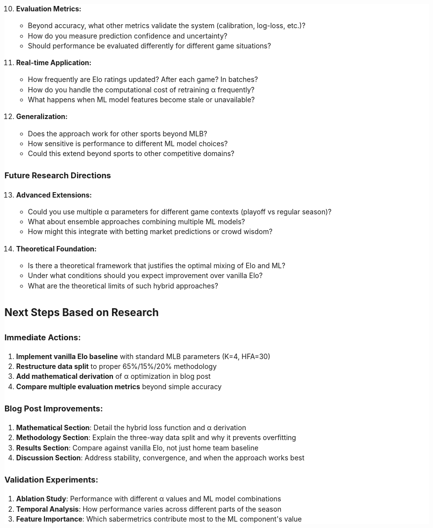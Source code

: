 10. **Evaluation Metrics:**
    - Beyond accuracy, what other metrics validate the system (calibration, log-loss, etc.)?
    - How do you measure prediction confidence and uncertainty?
    - Should performance be evaluated differently for different game situations?

11. **Real-time Application:**
    - How frequently are Elo ratings updated? After each game? In batches?
    - How do you handle the computational cost of retraining α frequently?
    - What happens when ML model features become stale or unavailable?

12. **Generalization:**
    - Does the approach work for other sports beyond MLB?
    - How sensitive is performance to different ML model choices?
    - Could this extend beyond sports to other competitive domains?

### Future Research Directions

13. **Advanced Extensions:**
    - Could you use multiple α parameters for different game contexts (playoff vs regular season)?
    - What about ensemble approaches combining multiple ML models?
    - How might this integrate with betting market predictions or crowd wisdom?

14. **Theoretical Foundation:**
    - Is there a theoretical framework that justifies the optimal mixing of Elo and ML?
    - Under what conditions should you expect improvement over vanilla Elo?
    - What are the theoretical limits of such hybrid approaches?

## Next Steps Based on Research

### Immediate Actions:
1. **Implement vanilla Elo baseline** with standard MLB parameters (K=4, HFA=30)
2. **Restructure data split** to proper 65%/15%/20% methodology
3. **Add mathematical derivation** of α optimization in blog post
4. **Compare multiple evaluation metrics** beyond simple accuracy

### Blog Post Improvements:
1. **Mathematical Section**: Detail the hybrid loss function and α derivation
2. **Methodology Section**: Explain the three-way data split and why it prevents overfitting
3. **Results Section**: Compare against vanilla Elo, not just home team baseline
4. **Discussion Section**: Address stability, convergence, and when the approach works best

### Validation Experiments:
1. **Ablation Study**: Performance with different α values and ML model combinations
2. **Temporal Analysis**: How performance varies across different parts of the season
3. **Feature Importance**: Which sabermetrics contribute most to the ML component's value